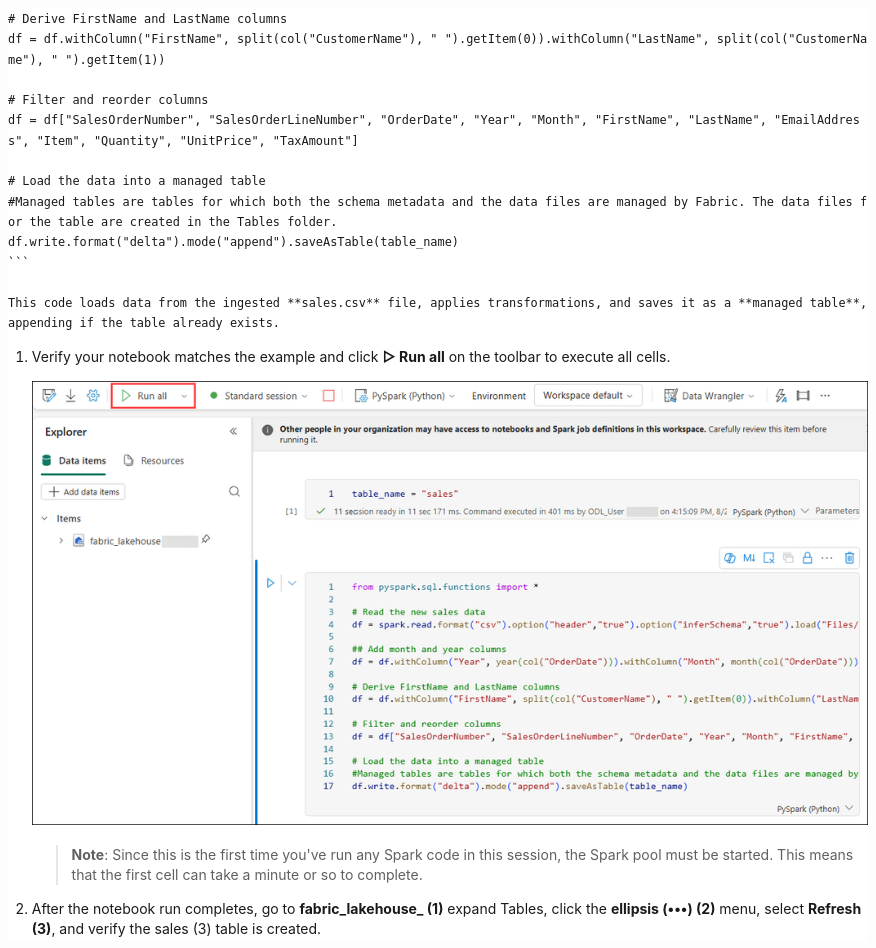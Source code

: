     # Derive FirstName and LastName columns
    df = df.withColumn("FirstName", split(col("CustomerName"), " ").getItem(0)).withColumn("LastName", split(col("CustomerName"), " ").getItem(1))

    # Filter and reorder columns
    df = df["SalesOrderNumber", "SalesOrderLineNumber", "OrderDate", "Year", "Month", "FirstName", "LastName", "EmailAddress", "Item", "Quantity", "UnitPrice", "TaxAmount"]

    # Load the data into a managed table
    #Managed tables are tables for which both the schema metadata and the data files are managed by Fabric. The data files for the table are created in the Tables folder.
    df.write.format("delta").mode("append").saveAsTable(table_name)
    ```

    This code loads data from the ingested **sales.csv** file, applies transformations, and saves it as a **managed table**, appending if the table already exists.

1. Verify your notebook matches the example and click **&#9655; Run all** on the toolbar to execute all cells.

    ![](./Images2/3/t2-5.png)

    > **Note**: Since this is the first time you've run any Spark code in this session, the Spark pool must be started. This means that the first cell can take a minute or so to complete.

1. After the notebook run completes, go to **fabric_lakehouse_<inject key="DeploymentID" enableCopy="false"/> (1)** expand Tables, click the **ellipsis (•••) (2)** menu, select **Refresh (3)**, and verify the sales (3) table is created.
